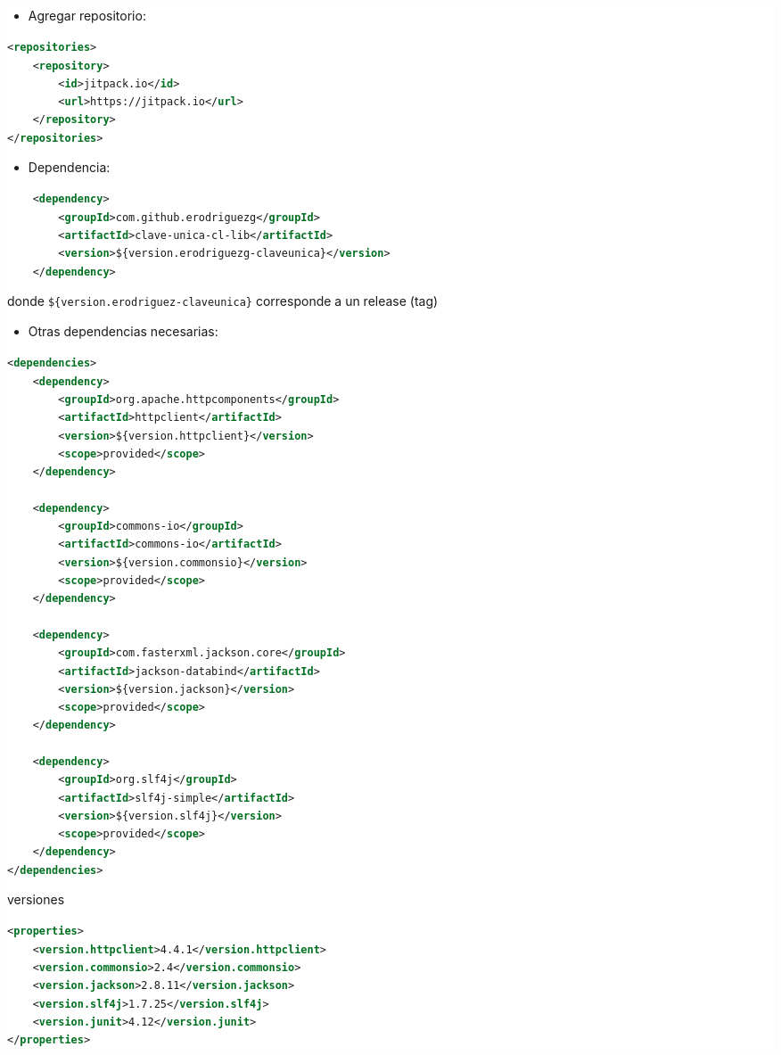 
* Agregar repositorio:
```xml 
<repositories>
    <repository>
        <id>jitpack.io</id>
        <url>https://jitpack.io</url>
    </repository>
</repositories>
```

* Dependencia:

```xml
    <dependency>
        <groupId>com.github.erodriguezg</groupId>
        <artifactId>clave-unica-cl-lib</artifactId>
        <version>${version.erodriguezg-claveunica}</version>
    </dependency>
```

donde ```${version.erodriguez-claveunica}``` corresponde a un release (tag)

* Otras dependencias necesarias:

```xml
<dependencies>
    <dependency>
        <groupId>org.apache.httpcomponents</groupId>
        <artifactId>httpclient</artifactId>
        <version>${version.httpclient}</version>
        <scope>provided</scope>
    </dependency>
    
    <dependency>
        <groupId>commons-io</groupId>
        <artifactId>commons-io</artifactId>
        <version>${version.commonsio}</version>
        <scope>provided</scope>
    </dependency>
    
    <dependency>
        <groupId>com.fasterxml.jackson.core</groupId>
        <artifactId>jackson-databind</artifactId>
        <version>${version.jackson}</version>
        <scope>provided</scope>
    </dependency>
    
    <dependency>
        <groupId>org.slf4j</groupId>
        <artifactId>slf4j-simple</artifactId>
        <version>${version.slf4j}</version>
        <scope>provided</scope>
    </dependency>
</dependencies>
```

versiones
```xml
<properties>
    <version.httpclient>4.4.1</version.httpclient>
    <version.commonsio>2.4</version.commonsio>
    <version.jackson>2.8.11</version.jackson>
    <version.slf4j>1.7.25</version.slf4j>
    <version.junit>4.12</version.junit>
</properties>
```



